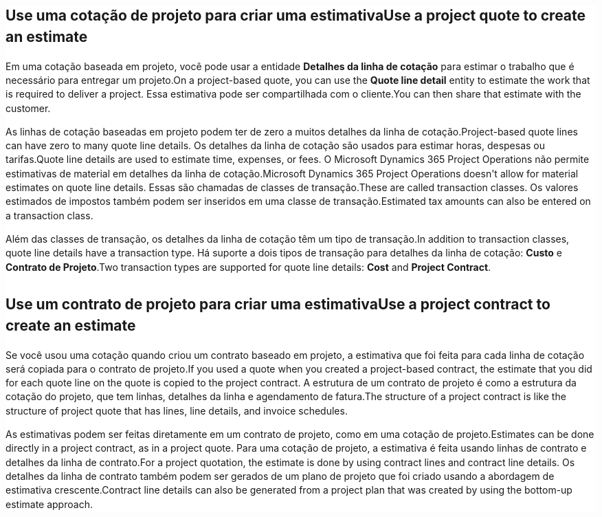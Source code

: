 ## <a name="use-a-project-quote-to-create-an-estimate"></a><span data-ttu-id="8bbd5-112">Use uma cotação de projeto para criar uma estimativa</span><span class="sxs-lookup"><span data-stu-id="8bbd5-112">Use a project quote to create an estimate</span></span>
<span data-ttu-id="8bbd5-113">Em uma cotação baseada em projeto, você pode usar a entidade **Detalhes da linha de cotação** para estimar o trabalho que é necessário para entregar um projeto.</span><span class="sxs-lookup"><span data-stu-id="8bbd5-113">On a project-based quote, you can use the **Quote line detail** entity to estimate the work that is required to deliver a project.</span></span> <span data-ttu-id="8bbd5-114">Essa estimativa pode ser compartilhada com o cliente.</span><span class="sxs-lookup"><span data-stu-id="8bbd5-114">You can then share that estimate with the customer.</span></span>

<span data-ttu-id="8bbd5-115">As linhas de cotação baseadas em projeto podem ter de zero a muitos detalhes da linha de cotação.</span><span class="sxs-lookup"><span data-stu-id="8bbd5-115">Project-based quote lines can have zero to many quote line details.</span></span> <span data-ttu-id="8bbd5-116">Os detalhes da linha de cotação são usados para estimar horas, despesas ou tarifas.</span><span class="sxs-lookup"><span data-stu-id="8bbd5-116">Quote line details are used to estimate time, expenses, or fees.</span></span> <span data-ttu-id="8bbd5-117">O Microsoft Dynamics 365 Project Operations não permite estimativas de material em detalhes da linha de cotação.</span><span class="sxs-lookup"><span data-stu-id="8bbd5-117">Microsoft Dynamics 365 Project Operations doesn't allow for material estimates on quote line details.</span></span> <span data-ttu-id="8bbd5-118">Essas são chamadas de classes de transação.</span><span class="sxs-lookup"><span data-stu-id="8bbd5-118">These are called transaction classes.</span></span> <span data-ttu-id="8bbd5-119">Os valores estimados de impostos também podem ser inseridos em uma classe de transação.</span><span class="sxs-lookup"><span data-stu-id="8bbd5-119">Estimated tax amounts can also be entered on a transaction class.</span></span>

<span data-ttu-id="8bbd5-120">Além das classes de transação, os detalhes da linha de cotação têm um tipo de transação.</span><span class="sxs-lookup"><span data-stu-id="8bbd5-120">In addition to transaction classes, quote line details have a transaction type.</span></span> <span data-ttu-id="8bbd5-121">Há suporte a dois tipos de transação para detalhes da linha de cotação: **Custo** e **Contrato de Projeto**.</span><span class="sxs-lookup"><span data-stu-id="8bbd5-121">Two transaction types are supported for quote line details: **Cost** and **Project Contract**.</span></span>

## <a name="use-a-project-contract-to-create-an-estimate"></a><span data-ttu-id="8bbd5-122">Use um contrato de projeto para criar uma estimativa</span><span class="sxs-lookup"><span data-stu-id="8bbd5-122">Use a project contract to create an estimate</span></span>

<span data-ttu-id="8bbd5-123">Se você usou uma cotação quando criou um contrato baseado em projeto, a estimativa que foi feita para cada linha de cotação será copiada para o contrato de projeto.</span><span class="sxs-lookup"><span data-stu-id="8bbd5-123">If you used a quote when you created a project-based contract, the estimate that you did for each quote line on the quote is copied to the project contract.</span></span> <span data-ttu-id="8bbd5-124">A estrutura de um contrato de projeto é como a estrutura da cotação do projeto, que tem linhas, detalhes da linha e agendamento de fatura.</span><span class="sxs-lookup"><span data-stu-id="8bbd5-124">The structure of a project contract is like the structure of project quote that has lines, line details, and invoice schedules.</span></span>

<span data-ttu-id="8bbd5-125">As estimativas podem ser feitas diretamente em um contrato de projeto, como em uma cotação de projeto.</span><span class="sxs-lookup"><span data-stu-id="8bbd5-125">Estimates can be done directly in a project contract, as in a project quote.</span></span> <span data-ttu-id="8bbd5-126">Para uma cotação de projeto, a estimativa é feita usando linhas de contrato e detalhes da linha de contrato.</span><span class="sxs-lookup"><span data-stu-id="8bbd5-126">For a project quotation, the estimate is done by using contract lines and contract line details.</span></span> <span data-ttu-id="8bbd5-127">Os detalhes da linha de contrato também podem ser gerados de um plano de projeto que foi criado usando a abordagem de estimativa crescente.</span><span class="sxs-lookup"><span data-stu-id="8bbd5-127">Contract line details can also be generated from a project plan that was created by using the bottom-up estimate approach.</span></span>
